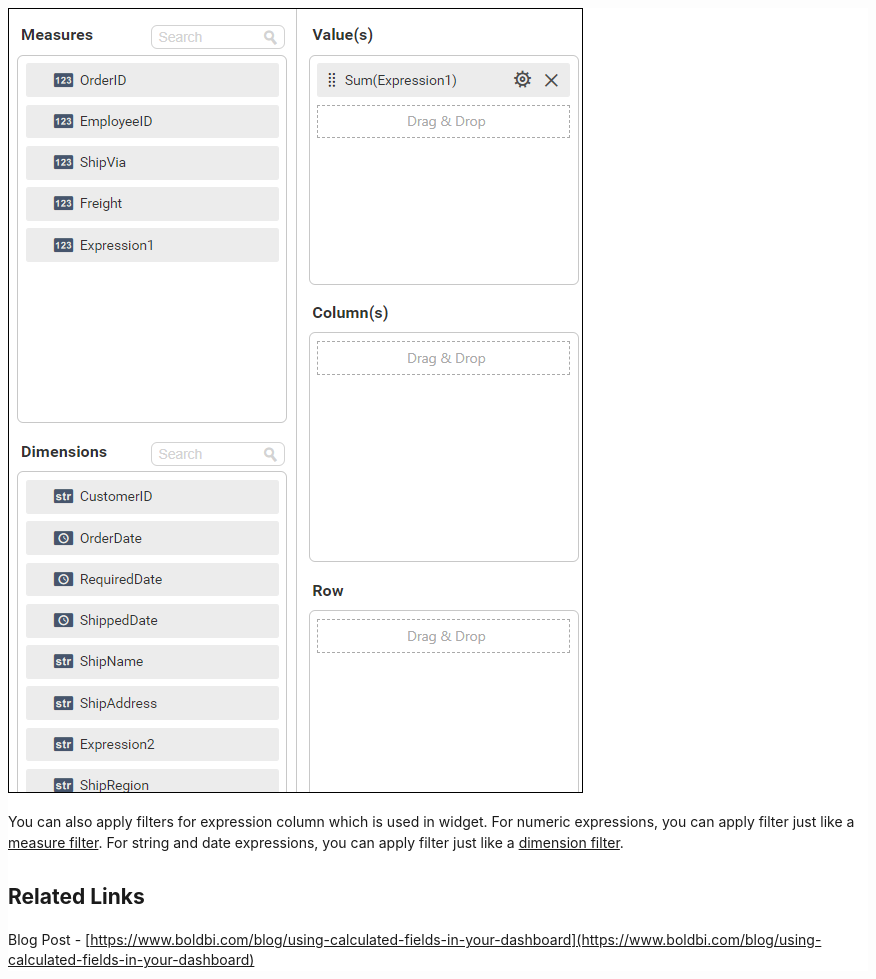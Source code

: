    ![Aggregation function expression](/static/assets/cloud/working-with-datasource/images/aggregationfunctionsforexpressions.PNG)
   
   You can also apply filters for expression column which is used in widget. For numeric expressions, you can apply filter just like a [measure filter](/cloud-bi/visualizing-data/working-with-widgets/configuring-widget-filters/). For string and date expressions, you can apply filter just like a [dimension filter](/cloud-bi/visualizing-data/working-with-widgets/configuring-widget-filters/#configuring-filter-for-dimension-column).
   
  
   ## Related Links
   Blog Post - [https://www.boldbi.com/blog/using-calculated-fields-in-your-dashboard](https://www.boldbi.com/blog/using-calculated-fields-in-your-dashboard)